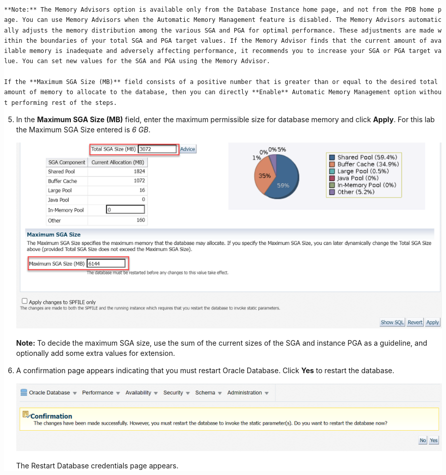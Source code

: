 
    **Note:** The Memory Advisors option is available only from the Database Instance home page, and not from the PDB home page. You can use Memory Advisors when the Automatic Memory Management feature is disabled. The Memory Advisors automatically adjusts the memory distribution among the various SGA and PGA for optimal performance. These adjustments are made within the boundaries of your total SGA and PGA target values. If the Memory Advisor finds that the current amount of available memory is inadequate and adversely affecting performance, it recommends you to increase your SGA or PGA target value. You can set new values for the SGA and PGA using the Memory Advisor.   

    If the **Maximum SGA Size (MB)** field consists of a positive number that is greater than or equal to the desired total amount of memory to allocate to the database, then you can directly **Enable** Automatic Memory Management option without performing rest of the steps.  

5.  In the **Maximum SGA Size (MB)** field, enter the maximum permissible size for database memory and click **Apply**. For this lab the Maximum SGA Size entered is *6 GB*.  

    ![Maximum SGA Size](../auto-memory-management/images/totalsgasize-greater-maxmemory.png " ")  

	**Note:** To decide the maximum SGA size, use the sum of the current sizes of the SGA and instance PGA as a guideline, and optionally add some extra values for extension.

6.  A confirmation page appears indicating that you must restart Oracle Database. Click **Yes** to restart the database.

	![Restart confirmation](../auto-memory-management/images/confirmation-restart.png " ")

	The Restart Database credentials page appears.  
